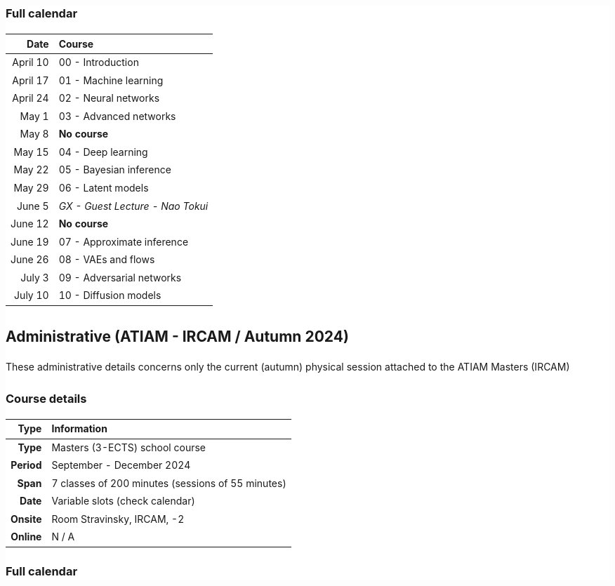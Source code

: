 
### Full calendar

| Date | Course |
|----------:|:-------------|
| April 10 | 00 - Introduction |
| April 17 | 01 - Machine learning |
| April 24 | 02 - Neural networks |
| May 1 | 03 - Advanced networks |
| May 8 | **No course** |
| May 15 | 04 - Deep learning |
| May 22 | 05 - Bayesian inference |
| May 29 | 06 - Latent models |
| June 5 | _GX - Guest Lecture - Nao Tokui_ |
| June 12 | **No course** |
| June 19 | 07 - Approximate inference |
| June 26 | 08 - VAEs and flows |
| July 3 | 09 - Adversarial networks |
| July 10 | 10 - Diffusion models |

## Administrative (ATIAM - IRCAM / Autumn 2024)

These administrative details concerns only the current (autumn) physical session attached to the ATIAM Masters (IRCAM)

### Course details

| Type | Information |
|----------:|:-------------|
| **Type**   | Masters (3-ECTS) school course  |
| **Period** | September - December 2024 |
| **Span**   | 7 classes of 200 minutes (sessions of 55 minutes) |
| **Date**   | Variable slots (check calendar) |
| **Onsite** | Room Stravinsky, IRCAM, -2 |
| **Online** | N / A |


### Full calendar
